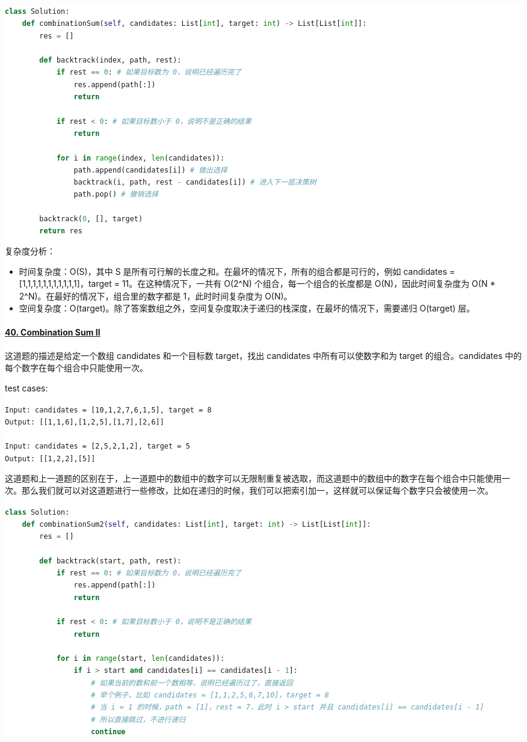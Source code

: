 ```python
class Solution:
    def combinationSum(self, candidates: List[int], target: int) -> List[List[int]]:
        res = []

        def backtrack(index, path, rest):
            if rest == 0: # 如果目标数为 0，说明已经遍历完了
                res.append(path[:])
                return

            if rest < 0: # 如果目标数小于 0，说明不是正确的结果
                return

            for i in range(index, len(candidates)):
                path.append(candidates[i]) # 做出选择
                backtrack(i, path, rest - candidates[i]) # 进入下一层决策树
                path.pop() # 撤销选择

        backtrack(0, [], target)
        return res
```

复杂度分析：

- 时间复杂度：O(S)，其中 S 是所有可行解的长度之和。在最坏的情况下，所有的组合都是可行的，例如 candidates = [1,1,1,1,1,1,1,1,1,1,1]，target = 11。在这种情况下，一共有 O(2^N) 个组合，每一个组合的长度都是 O(N)，因此时间复杂度为 O(N \* 2^N)。在最好的情况下，组合里的数字都是 1，此时时间复杂度为 O(N)。
- 空间复杂度：O(target)。除了答案数组之外，空间复杂度取决于递归的栈深度，在最坏的情况下，需要递归 O(target) 层。

#### [40. Combination Sum II](https://leetcode.com/problems/combination-sum-ii/)

这道题的描述是给定一个数组 candidates 和一个目标数 target，找出 candidates 中所有可以使数字和为 target 的组合。candidates 中的每个数字在每个组合中只能使用一次。

test cases:

```text
Input: candidates = [10,1,2,7,6,1,5], target = 8
Output: [[1,1,6],[1,2,5],[1,7],[2,6]]

Input: candidates = [2,5,2,1,2], target = 5
Output: [[1,2,2],[5]]
```

这道题和上一道题的区别在于，上一道题中的数组中的数字可以无限制重复被选取，而这道题中的数组中的数字在每个组合中只能使用一次。那么我们就可以对这道题进行一些修改，比如在递归的时候，我们可以把索引加一，这样就可以保证每个数字只会被使用一次。

```python
class Solution:
    def combinationSum2(self, candidates: List[int], target: int) -> List[List[int]]:
        res = []

        def backtrack(start, path, rest):
            if rest == 0: # 如果目标数为 0，说明已经遍历完了
                res.append(path[:])
                return

            if rest < 0: # 如果目标数小于 0，说明不是正确的结果
                return

            for i in range(start, len(candidates)):
                if i > start and candidates[i] == candidates[i - 1]:
                    # 如果当前的数和前一个数相等，说明已经遍历过了，直接返回
                    # 举个例子，比如 candidates = [1,1,2,5,6,7,10]，target = 8
                    # 当 i = 1 的时候，path = [1]，rest = 7，此时 i > start 并且 candidates[i] == candidates[i - 1]
                    # 所以直接跳过，不进行递归
                    continue
```